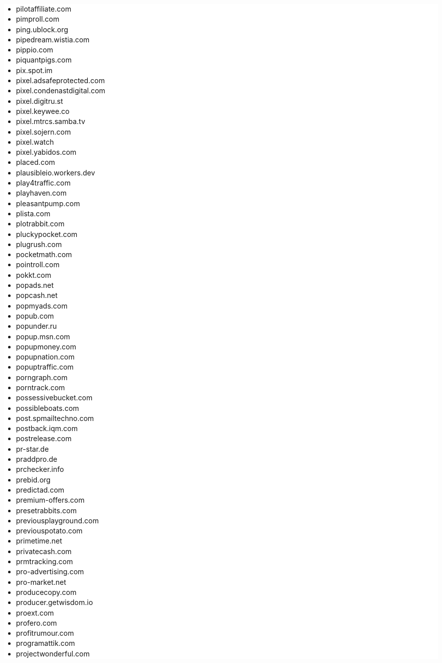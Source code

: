 * pilotaffiliate.com
* pimproll.com
* ping.ublock.org
* pipedream.wistia.com
* pippio.com
* piquantpigs.com
* pix.spot.im
* pixel.adsafeprotected.com
* pixel.condenastdigital.com
* pixel.digitru.st
* pixel.keywee.co
* pixel.mtrcs.samba.tv
* pixel.sojern.com
* pixel.watch
* pixel.yabidos.com
* placed.com
* plausibleio.workers.dev
* play4traffic.com
* playhaven.com
* pleasantpump.com
* plista.com
* plotrabbit.com
* pluckypocket.com
* plugrush.com
* pocketmath.com
* pointroll.com
* pokkt.com
* popads.net
* popcash.net
* popmyads.com
* popub.com
* popunder.ru
* popup.msn.com
* popupmoney.com
* popupnation.com
* popuptraffic.com
* porngraph.com
* porntrack.com
* possessivebucket.com
* possibleboats.com
* post.spmailtechno.com
* postback.iqm.com
* postrelease.com
* pr-star.de
* praddpro.de
* prchecker.info
* prebid.org
* predictad.com
* premium-offers.com
* presetrabbits.com
* previousplayground.com
* previouspotato.com
* primetime.net
* privatecash.com
* prmtracking.com
* pro-advertising.com
* pro-market.net
* producecopy.com
* producer.getwisdom.io
* proext.com
* profero.com
* profitrumour.com
* programattik.com
* projectwonderful.com